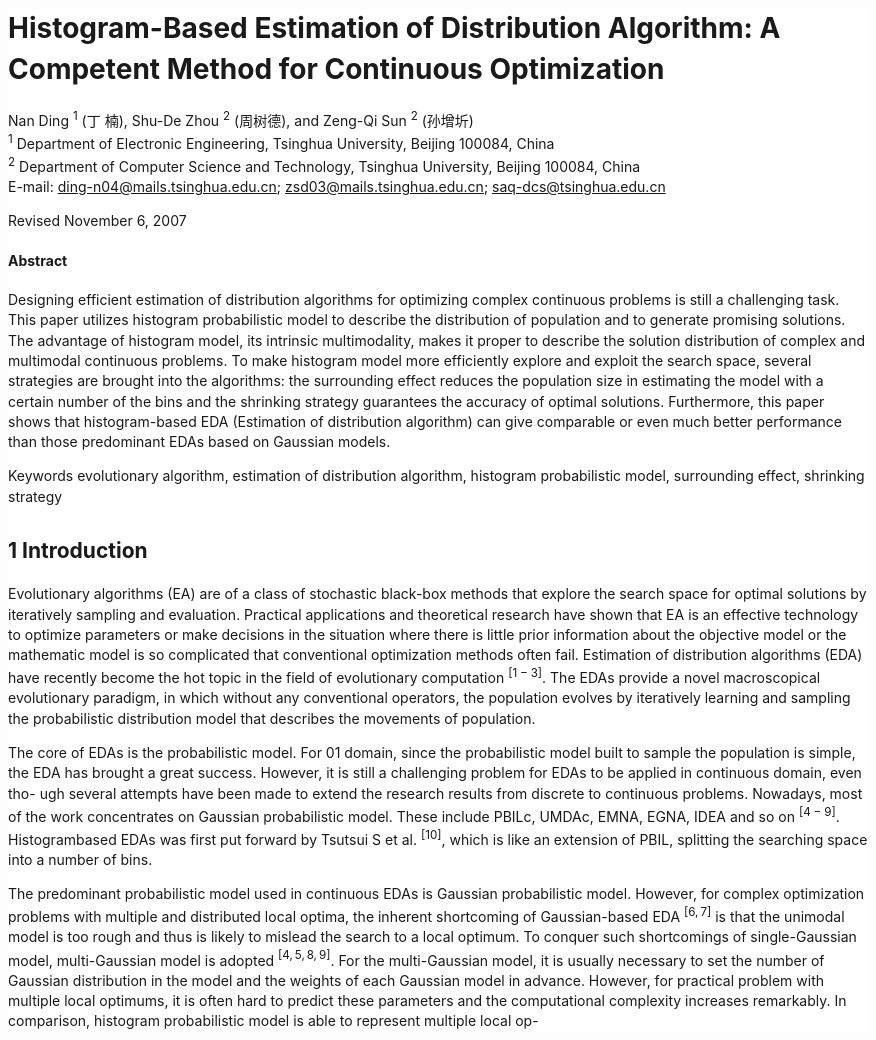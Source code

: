 # Histogram-Based Estimation of Distribution Algorithm: A Competent Method for Continuous Optimization 

Nan Ding ${ }^{1}$ (丁 楠), Shu-De Zhou ${ }^{2}$ (周树德), and Zeng-Qi Sun ${ }^{2}$ (孙增圻)<br>${ }^{1}$ Department of Electronic Engineering, Tsinghua University, Beijing 100084, China<br>${ }^{2}$ Department of Computer Science and Technology, Tsinghua University, Beijing 100084, China<br>E-mail: ding-n04@mails.tsinghua.edu.cn; zsd03@mails.tsinghua.edu.cn; saq-dcs@tsinghua.edu.cn

Revised November 6, 2007


#### Abstract

Designing efficient estimation of distribution algorithms for optimizing complex continuous problems is still a challenging task. This paper utilizes histogram probabilistic model to describe the distribution of population and to generate promising solutions. The advantage of histogram model, its intrinsic multimodality, makes it proper to describe the solution distribution of complex and multimodal continuous problems. To make histogram model more efficiently explore and exploit the search space, several strategies are brought into the algorithms: the surrounding effect reduces the population size in estimating the model with a certain number of the bins and the shrinking strategy guarantees the accuracy of optimal solutions. Furthermore, this paper shows that histogram-based EDA (Estimation of distribution algorithm) can give comparable or even much better performance than those predominant EDAs based on Gaussian models.


Keywords evolutionary algorithm, estimation of distribution algorithm, histogram probabilistic model, surrounding effect, shrinking strategy

## 1 Introduction

Evolutionary algorithms (EA) are of a class of stochastic black-box methods that explore the search space for optimal solutions by iteratively sampling and evaluation. Practical applications and theoretical research have shown that EA is an effective technology to optimize parameters or make decisions in the situation where there is little prior information about the objective model or the mathematic model is so complicated that conventional optimization methods often fail. Estimation of distribution algorithms (EDA) have recently become the hot topic in the field of evolutionary computation ${ }^{[1-3]}$. The EDAs provide a novel macroscopical evolutionary paradigm, in which without any conventional operators, the population evolves by iteratively learning and sampling the probabilistic distribution model that describes the movements of population.

The core of EDAs is the probabilistic model. For 01 domain, since the probabilistic model built to sample the population is simple, the EDA has brought a great success. However, it is still a challenging problem for EDAs to be applied in continuous domain, even tho-
ugh several attempts have been made to extend the research results from discrete to continuous problems. Nowadays, most of the work concentrates on Gaussian probabilistic model. These include PBILc, UMDAc, EMNA, EGNA, IDEA and so on ${ }^{[4-9]}$. Histogrambased EDAs was first put forward by Tsutsui S et al. ${ }^{[10]}$, which is like an extension of PBIL, splitting the searching space into a number of bins.

The predominant probabilistic model used in continuous EDAs is Gaussian probabilistic model. However, for complex optimization problems with multiple and distributed local optima, the inherent shortcoming of Gaussian-based EDA ${ }^{[6,7]}$ is that the unimodal model is too rough and thus is likely to mislead the search to a local optimum. To conquer such shortcomings of single-Gaussian model, multi-Gaussian model is adopted ${ }^{[4,5,8,9]}$. For the multi-Gaussian model, it is usually necessary to set the number of Gaussian distribution in the model and the weights of each Gaussian model in advance. However, for practical problem with multiple local optimums, it is often hard to predict these parameters and the computational complexity increases remarkably. In comparison, histogram probabilistic model is able to represent multiple local op-


[^0]:    Regular Paper